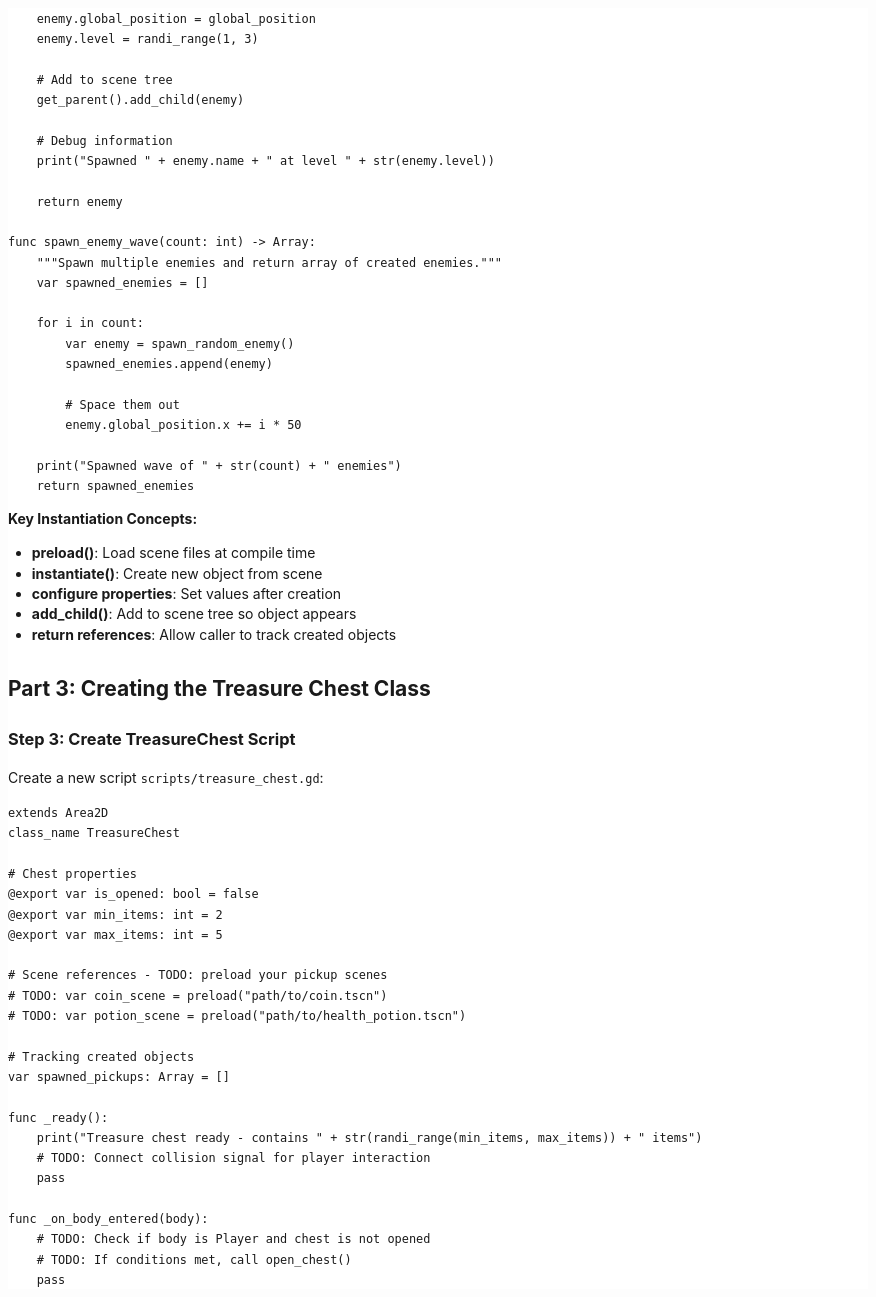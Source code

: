 ```gdscript
    enemy.global_position = global_position
    enemy.level = randi_range(1, 3)
    
    # Add to scene tree
    get_parent().add_child(enemy)
    
    # Debug information
    print("Spawned " + enemy.name + " at level " + str(enemy.level))
    
    return enemy

func spawn_enemy_wave(count: int) -> Array:
    """Spawn multiple enemies and return array of created enemies."""
    var spawned_enemies = []
    
    for i in count:
        var enemy = spawn_random_enemy()
        spawned_enemies.append(enemy)
        
        # Space them out
        enemy.global_position.x += i * 50
    
    print("Spawned wave of " + str(count) + " enemies")
    return spawned_enemies
```

**Key Instantiation Concepts:**
- **preload()**: Load scene files at compile time
- **instantiate()**: Create new object from scene
- **configure properties**: Set values after creation
- **add_child()**: Add to scene tree so object appears
- **return references**: Allow caller to track created objects

## Part 3: Creating the Treasure Chest Class

### Step 3: Create TreasureChest Script
Create a new script `scripts/treasure_chest.gd`:

```gdscript
extends Area2D
class_name TreasureChest

# Chest properties
@export var is_opened: bool = false
@export var min_items: int = 2
@export var max_items: int = 5

# Scene references - TODO: preload your pickup scenes
# TODO: var coin_scene = preload("path/to/coin.tscn")
# TODO: var potion_scene = preload("path/to/health_potion.tscn")

# Tracking created objects
var spawned_pickups: Array = []

func _ready():
    print("Treasure chest ready - contains " + str(randi_range(min_items, max_items)) + " items")
    # TODO: Connect collision signal for player interaction
    pass

func _on_body_entered(body):
    # TODO: Check if body is Player and chest is not opened
    # TODO: If conditions met, call open_chest()
    pass
```